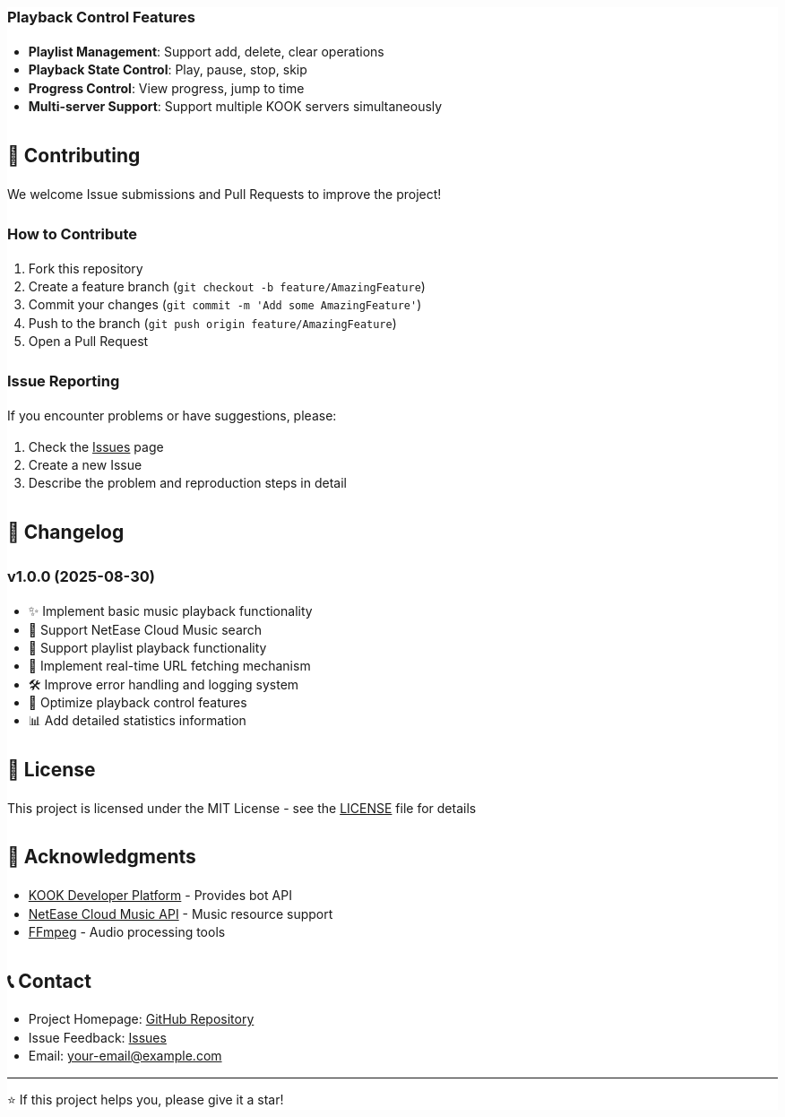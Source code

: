 ### Playback Control Features
- **Playlist Management**: Support add, delete, clear operations
- **Playback State Control**: Play, pause, stop, skip
- **Progress Control**: View progress, jump to time
- **Multi-server Support**: Support multiple KOOK servers simultaneously

## 🤝 Contributing

We welcome Issue submissions and Pull Requests to improve the project!

### How to Contribute
1. Fork this repository
2. Create a feature branch (`git checkout -b feature/AmazingFeature`)
3. Commit your changes (`git commit -m 'Add some AmazingFeature'`)
4. Push to the branch (`git push origin feature/AmazingFeature`)
5. Open a Pull Request

### Issue Reporting
If you encounter problems or have suggestions, please:
1. Check the [Issues](../../issues) page
2. Create a new Issue
3. Describe the problem and reproduction steps in detail

## 📝 Changelog

### v1.0.0 (2025-08-30)
- ✨ Implement basic music playback functionality
- 🎵 Support NetEase Cloud Music search
- 📀 Support playlist playback functionality
- 🔄 Implement real-time URL fetching mechanism
- 🛠️ Improve error handling and logging system
- 🎯 Optimize playback control features
- 📊 Add detailed statistics information

## 📄 License

This project is licensed under the MIT License - see the [LICENSE](LICENSE) file for details

## 🙏 Acknowledgments

- [KOOK Developer Platform](https://developer.kookapp.cn/) - Provides bot API
- [NetEase Cloud Music API](https://music.163.com/) - Music resource support
- [FFmpeg](https://ffmpeg.org/) - Audio processing tools

## 📞 Contact

- Project Homepage: [GitHub Repository](https://github.com/your-username/KOOK_Audio)
- Issue Feedback: [Issues](../../issues)
- Email: your-email@example.com

---

⭐ If this project helps you, please give it a star!
